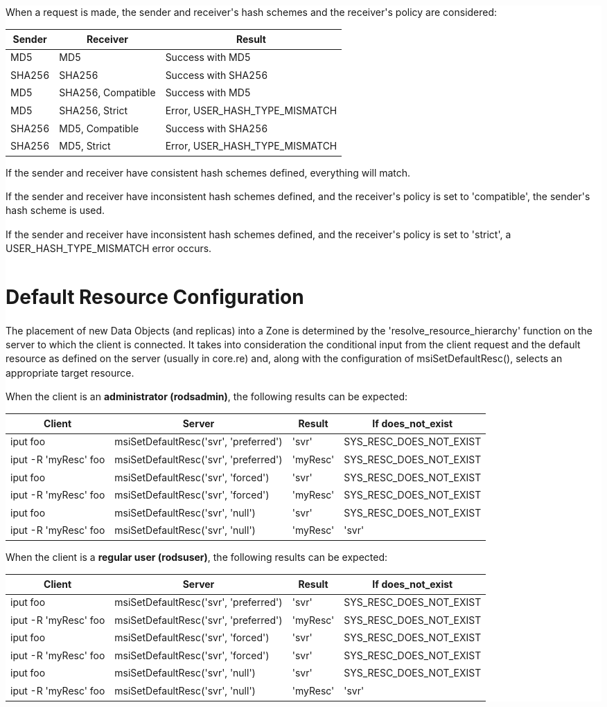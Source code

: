 
When a request is made, the sender and receiver's hash schemes and the receiver's policy are considered:

|  Sender      |   Receiver             |   Result                          |
| ------------ | ---------------------- | --------------------------------- |
|  MD5         |   MD5                  |   Success with MD5                |
|  SHA256      |   SHA256               |   Success with SHA256             |
|  MD5         |   SHA256, Compatible   |   Success with MD5                |
|  MD5         |   SHA256, Strict       |   Error, USER_HASH_TYPE_MISMATCH  |
|  SHA256      |   MD5, Compatible      |   Success with SHA256             |
|  SHA256      |   MD5, Strict          |   Error, USER_HASH_TYPE_MISMATCH  |

If the sender and receiver have consistent hash schemes defined, everything will match.

If the sender and receiver have inconsistent hash schemes defined, and the receiver's policy is set to 'compatible', the sender's hash scheme is used.

If the sender and receiver have inconsistent hash schemes defined, and the receiver's policy is set to 'strict', a USER_HASH_TYPE_MISMATCH error occurs.

# Default Resource Configuration

The placement of new Data Objects (and replicas) into a Zone is determined by the 'resolve_resource_hierarchy' function on the server to
which the client is connected.  It takes into consideration the conditional input from the client request and the default resource as
defined on the server (usually in core.re) and, along with the configuration of msiSetDefaultResc(), selects an appropriate target resource.

When the client is an **administrator (rodsadmin)**, the following results can be expected:

|  Client               |  Server                                |  Result   |  If does_not_exist       |
| --------------------- | -------------------------------------- | --------- | ------------------------ |
|  iput foo             |  msiSetDefaultResc('svr', 'preferred') |  'svr'    |  SYS_RESC_DOES_NOT_EXIST |
|  iput -R 'myResc' foo |  msiSetDefaultResc('svr', 'preferred') |  'myResc' |  SYS_RESC_DOES_NOT_EXIST |
|  iput foo             |  msiSetDefaultResc('svr', 'forced')    |  'svr'    |  SYS_RESC_DOES_NOT_EXIST |
|  iput -R 'myResc' foo |  msiSetDefaultResc('svr', 'forced')    |  'myResc' |  SYS_RESC_DOES_NOT_EXIST |
|  iput foo             |  msiSetDefaultResc('svr', 'null')      |  'svr'    |  SYS_RESC_DOES_NOT_EXIST |
|  iput -R 'myResc' foo |  msiSetDefaultResc('svr', 'null')      |  'myResc' |  'svr'                   |

When the client is a **regular user (rodsuser)**, the following results can be expected:

|  Client               |  Server                                |  Result   |  If does_not_exist       |
| --------------------- | -------------------------------------- | --------- | ------------------------ |
|  iput foo             |  msiSetDefaultResc('svr', 'preferred') |  'svr'    |  SYS_RESC_DOES_NOT_EXIST |
|  iput -R 'myResc' foo |  msiSetDefaultResc('svr', 'preferred') |  'myResc' |  SYS_RESC_DOES_NOT_EXIST |
|  iput foo             |  msiSetDefaultResc('svr', 'forced')    |  'svr'    |  SYS_RESC_DOES_NOT_EXIST |
|  iput -R 'myResc' foo |  msiSetDefaultResc('svr', 'forced')    |  'svr'    |  SYS_RESC_DOES_NOT_EXIST |
|  iput foo             |  msiSetDefaultResc('svr', 'null')      |  'svr'    |  SYS_RESC_DOES_NOT_EXIST |
|  iput -R 'myResc' foo |  msiSetDefaultResc('svr', 'null')      |  'myResc' |  'svr'                   |
